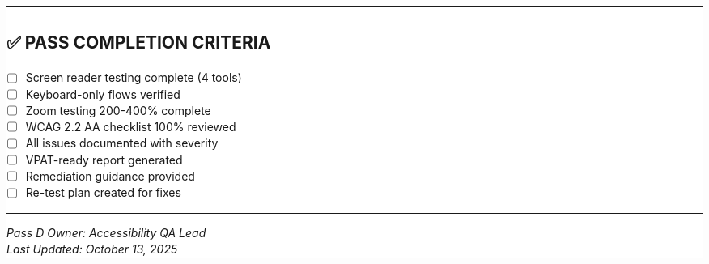 ```markdown
```

---

## ✅ PASS COMPLETION CRITERIA

- [ ] Screen reader testing complete (4 tools)
- [ ] Keyboard-only flows verified
- [ ] Zoom testing 200-400% complete
- [ ] WCAG 2.2 AA checklist 100% reviewed
- [ ] All issues documented with severity
- [ ] VPAT-ready report generated
- [ ] Remediation guidance provided
- [ ] Re-test plan created for fixes

---

*Pass D Owner: Accessibility QA Lead*  
*Last Updated: October 13, 2025*

